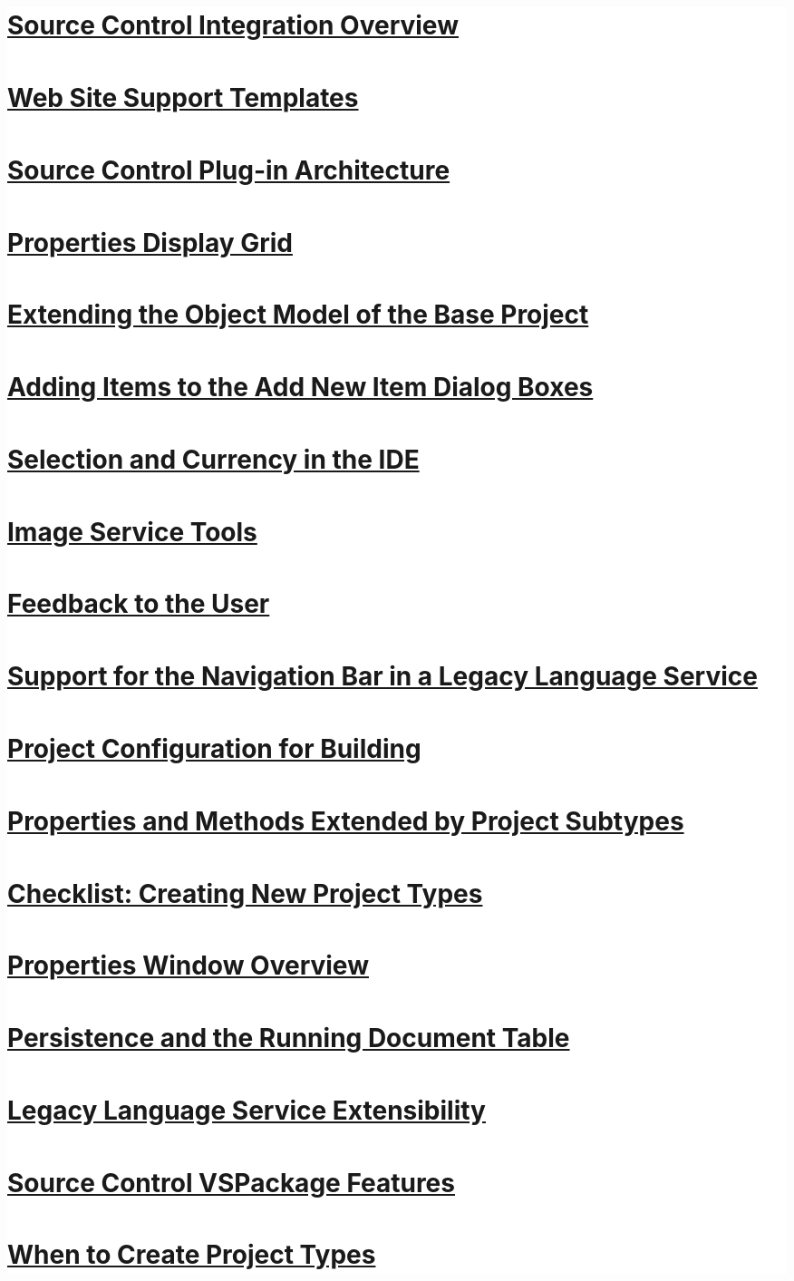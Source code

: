 # [Source Control Integration Overview](source-control-integration-overview.md)
# [Web Site Support Templates](web-site-support-templates.md)
# [Source Control Plug-in Architecture](source-control-plug-in-architecture.md)
# [Properties Display Grid](properties-display-grid.md)
# [Extending the Object Model of the Base Project](extending-the-object-model-of-the-base-project.md)
# [Adding Items to the Add New Item Dialog Boxes](adding-items-to-the-add-new-item-dialog-boxes.md)
# [Selection and Currency in the IDE](selection-and-currency-in-the-ide.md)
# [Image Service Tools](image-service-tools.md)
# [Feedback to the User](feedback-to-the-user.md)
# [Support for the Navigation Bar in a Legacy Language Service](support-for-the-navigation-bar-in-a-legacy-language-service.md)
# [Project Configuration for Building](project-configuration-for-building.md)
# [Properties and Methods Extended by Project Subtypes](properties-and-methods-extended-by-project-subtypes.md)
# [Checklist: Creating New Project Types](checklist--creating-new-project-types.md)
# [Properties Window Overview](properties-window-overview.md)
# [Persistence and the Running Document Table](persistence-and-the-running-document-table.md)
# [Legacy Language Service Extensibility](legacy-language-service-extensibility.md)
# [Source Control VSPackage Features](source-control-vspackage-features.md)
# [When to Create Project Types](when-to-create-project-types.md)